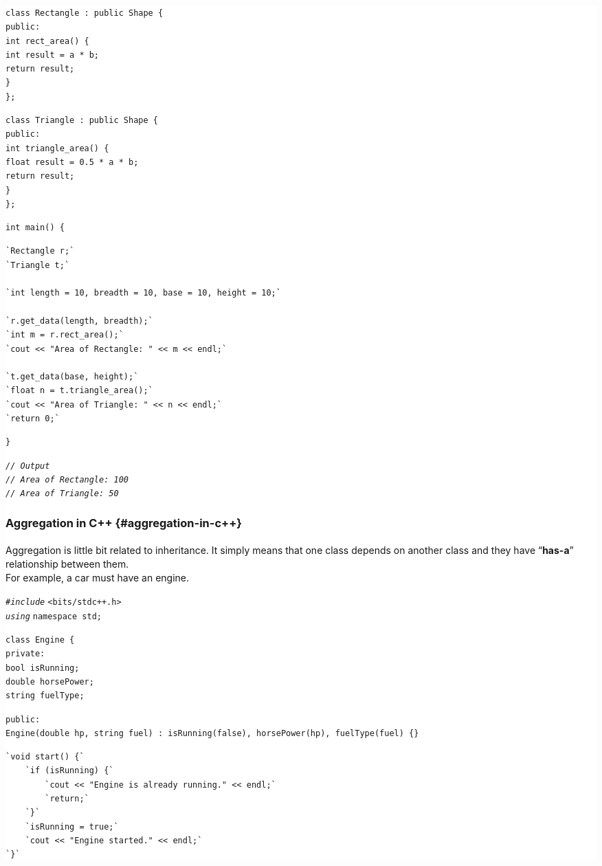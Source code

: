 `class Rectangle : public Shape {`  
`public:`  
    `int rect_area() {`  
        `int result = a * b;`  
        `return result;`  
    `}`  
`};`

`class Triangle : public Shape {`  
`public:`  
    `int triangle_area() {`  
        `float result = 0.5 * a * b;`  
        `return result;`  
    `}`  
`};`

`int main() {`

    `Rectangle r;`  
    `Triangle t;`

    `int length = 10, breadth = 10, base = 10, height = 10;`

    `r.get_data(length, breadth);`  
    `int m = r.rect_area();`  
    `cout << "Area of Rectangle: " << m << endl;`

    `t.get_data(base, height);`  
    `float n = t.triangle_area();`  
    `cout << "Area of Triangle: " << n << endl;`  
    `return 0;`  
`}`

*`// Output`*  
*`// Area of Rectangle: 100`*  
*`// Area of Triangle: 50`*

### **Aggregation in C++** {#aggregation-in-c++}

Aggregation is little bit related to inheritance. It simply means that one class depends on another class and they have “**has-a**” relationship between them.  
For example, a car must have an engine.

*`#include`* `<bits/stdc++.h>`  
*`using`* `namespace std;`

`class Engine {`  
`private:`  
    `bool isRunning;`  
    `double horsePower;`  
    `string fuelType;`

`public:`  
    `Engine(double hp, string fuel) : isRunning(false), horsePower(hp), fuelType(fuel) {}`

    `void start() {`  
        `if (isRunning) {`  
            `cout << "Engine is already running." << endl;`  
            `return;`  
        `}`  
        `isRunning = true;`  
        `cout << "Engine started." << endl;`  
    `}`
